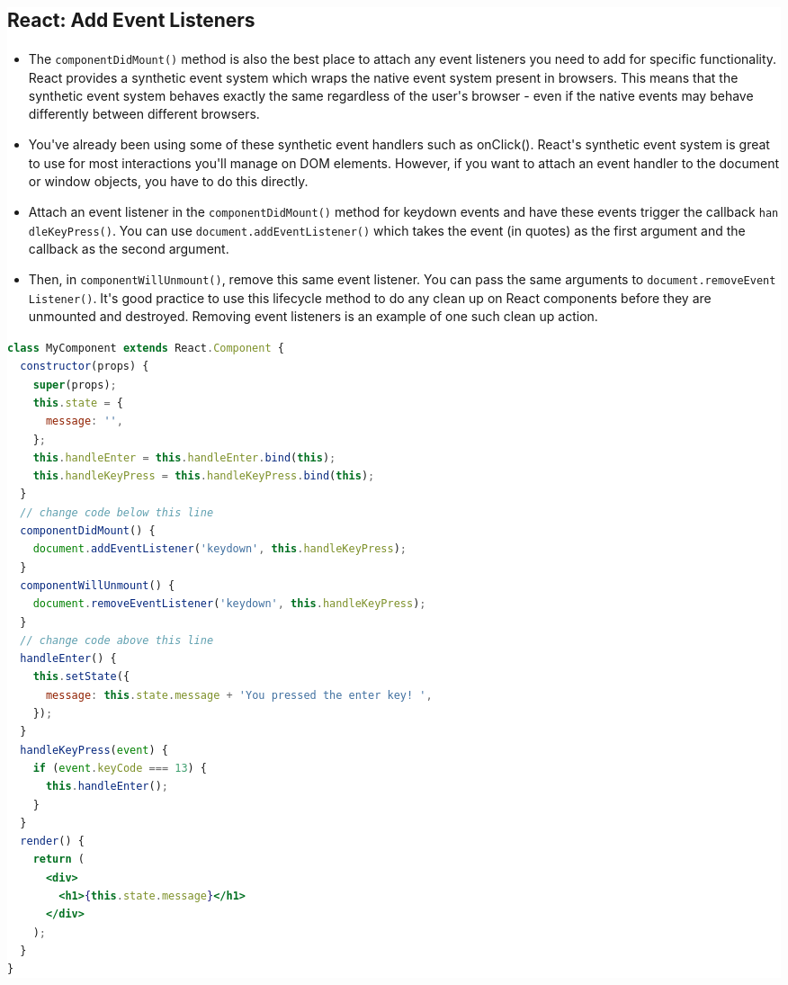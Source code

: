 ## React: Add Event Listeners

- The `componentDidMount()` method is also the best place to attach any event listeners you need to add for specific functionality. React provides a synthetic event system which wraps the native event system present in browsers. This means that the synthetic event system behaves exactly the same regardless of the user's browser - even if the native events may behave differently between different browsers.

- You've already been using some of these synthetic event handlers such as onClick(). React's synthetic event system is great to use for most interactions you'll manage on DOM elements. However, if you want to attach an event handler to the document or window objects, you have to do this directly.

- Attach an event listener in the `componentDidMount()` method for keydown events and have these events trigger the callback `handleKeyPress()`. You can use `document.addEventListener()` which takes the event (in quotes) as the first argument and the callback as the second argument.

- Then, in `componentWillUnmount()`, remove this same event listener. You can pass the same arguments to `document.removeEventListener()`. It's good practice to use this lifecycle method to do any clean up on React components before they are unmounted and destroyed. Removing event listeners is an example of one such clean up action.

```jsx
class MyComponent extends React.Component {
  constructor(props) {
    super(props);
    this.state = {
      message: '',
    };
    this.handleEnter = this.handleEnter.bind(this);
    this.handleKeyPress = this.handleKeyPress.bind(this);
  }
  // change code below this line
  componentDidMount() {
    document.addEventListener('keydown', this.handleKeyPress);
  }
  componentWillUnmount() {
    document.removeEventListener('keydown', this.handleKeyPress);
  }
  // change code above this line
  handleEnter() {
    this.setState({
      message: this.state.message + 'You pressed the enter key! ',
    });
  }
  handleKeyPress(event) {
    if (event.keyCode === 13) {
      this.handleEnter();
    }
  }
  render() {
    return (
      <div>
        <h1>{this.state.message}</h1>
      </div>
    );
  }
}
```
